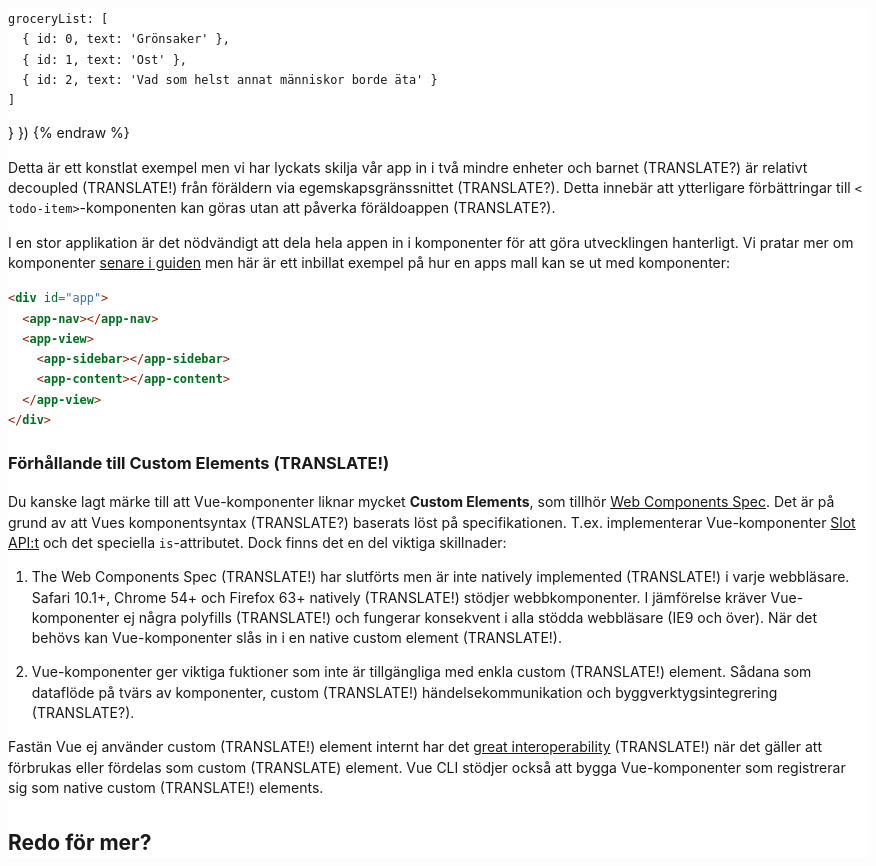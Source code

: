     groceryList: [
      { id: 0, text: 'Grönsaker' },
      { id: 1, text: 'Ost' },
      { id: 2, text: 'Vad som helst annat människor borde äta' }
    ]
  }
})
</script>
{% endraw %}

Detta är ett konstlat exempel men vi har lyckats skilja vår app in i två mindre enheter och barnet (TRANSLATE?) är relativt decoupled (TRANSLATE!) från föräldern via egemskapsgränssnittet (TRANSLATE?). Detta innebär att ytterligare förbättringar till `<todo-item>`-komponenten kan göras utan att påverka föräldoappen (TRANSLATE?).

I en stor applikation är det nödvändigt att dela hela appen in i komponenter för att göra utvecklingen hanterligt. Vi pratar mer om komponenter [senare i guiden](components.html) men här är ett inbillat exempel på hur en apps mall kan se ut med komponenter:

``` html
<div id="app">
  <app-nav></app-nav>
  <app-view>
    <app-sidebar></app-sidebar>
    <app-content></app-content>
  </app-view>
</div>
```

### Förhållande till Custom Elements (TRANSLATE!)

Du kanske lagt märke till att Vue-komponenter liknar mycket **Custom Elements**, som tillhör [Web Components Spec](https://www.w3.org/wiki/WebComponents/). Det är på grund av att Vues komponentsyntax (TRANSLATE?) baserats löst på specifikationen. T.ex. implementerar Vue-komponenter [Slot API:t](https://github.com/w3c/webcomponents/blob/gh-pages/proposals/Slots-Proposal.md) och det speciella `is`-attributet. Dock finns det en del viktiga skillnader:

1. The Web Components Spec (TRANSLATE!) har slutförts men är inte natively implemented (TRANSLATE!) i varje webbläsare. Safari 10.1+, Chrome 54+ och Firefox 63+ natively (TRANSLATE!) stödjer webbkomponenter. I jämförelse kräver Vue-komponenter ej några polyfills (TRANSLATE!) och fungerar konsekvent i alla stödda webbläsare (IE9 och över). När det behövs kan Vue-komponenter slås in i en native custom element (TRANSLATE!).

2. Vue-komponenter ger viktiga fuktioner som inte är tillgängliga med enkla custom (TRANSLATE!) element. Sådana som dataflöde på tvärs av komponenter, custom (TRANSLATE!) händelsekommunikation och byggverktygsintegrering (TRANSLATE?).

Fastän Vue ej använder custom (TRANSLATE!) element internt har det [great interoperability](https://custom-elements-everywhere.com/#vue) (TRANSLATE!) när det gäller att förbrukas eller fördelas som custom (TRANSLATE) element. Vue CLI stödjer också att bygga Vue-komponenter som registrerar sig som native custom (TRANSLATE!) elements.

## Redo för mer?
